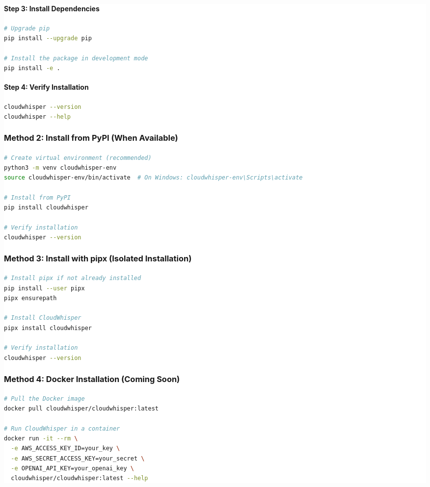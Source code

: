#### Step 3: Install Dependencies
```bash
# Upgrade pip
pip install --upgrade pip

# Install the package in development mode
pip install -e .
```

#### Step 4: Verify Installation
```bash
cloudwhisper --version
cloudwhisper --help
```

### Method 2: Install from PyPI (When Available)

```bash
# Create virtual environment (recommended)
python3 -m venv cloudwhisper-env
source cloudwhisper-env/bin/activate  # On Windows: cloudwhisper-env\Scripts\activate

# Install from PyPI
pip install cloudwhisper

# Verify installation
cloudwhisper --version
```

### Method 3: Install with pipx (Isolated Installation)

```bash
# Install pipx if not already installed
pip install --user pipx
pipx ensurepath

# Install CloudWhisper
pipx install cloudwhisper

# Verify installation
cloudwhisper --version
```

### Method 4: Docker Installation (Coming Soon)

```bash
# Pull the Docker image
docker pull cloudwhisper/cloudwhisper:latest

# Run CloudWhisper in a container
docker run -it --rm \
  -e AWS_ACCESS_KEY_ID=your_key \
  -e AWS_SECRET_ACCESS_KEY=your_secret \
  -e OPENAI_API_KEY=your_openai_key \
  cloudwhisper/cloudwhisper:latest --help
```
